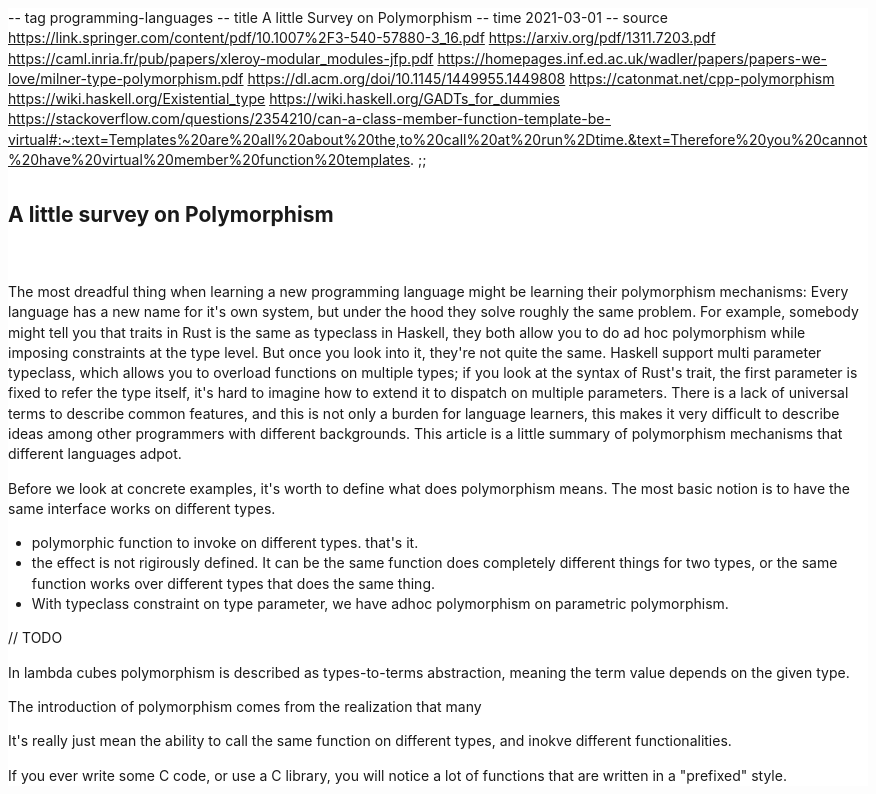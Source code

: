 -- tag programming-languages
-- title A little Survey on Polymorphism
-- time 2021-03-01
-- source https://link.springer.com/content/pdf/10.1007%2F3-540-57880-3_16.pdf
          https://arxiv.org/pdf/1311.7203.pdf
          https://caml.inria.fr/pub/papers/xleroy-modular_modules-jfp.pdf
          https://homepages.inf.ed.ac.uk/wadler/papers/papers-we-love/milner-type-polymorphism.pdf
          https://dl.acm.org/doi/10.1145/1449955.1449808
          https://catonmat.net/cpp-polymorphism
          https://wiki.haskell.org/Existential_type
          https://wiki.haskell.org/GADTs_for_dummies
          https://stackoverflow.com/questions/2354210/can-a-class-member-function-template-be-virtual#:~:text=Templates%20are%20all%20about%20the,to%20call%20at%20run%2Dtime.&text=Therefore%20you%20cannot%20have%20virtual%20member%20function%20templates.
;;
## A little survey on Polymorphism

<br/>

The most dreadful thing when learning a new programming language might be learning their polymorphism mechanisms: Every language has a new name for it's own system, but under the hood they solve roughly the same problem. For example, somebody might tell you that traits in Rust is the same as typeclass in Haskell, they both allow you to do ad hoc polymorphism while imposing constraints at the type level. But once you look into it, they're not quite the same. Haskell support multi parameter typeclass, which allows you to overload functions on multiple types; if you look at the syntax of Rust's trait, the first parameter is fixed to refer the type itself, it's hard to imagine how to extend it to dispatch on multiple parameters. There is a lack of universal terms to describe common features, and this is not only a burden for language learners, this makes it very difficult to describe ideas among other programmers with different backgrounds. This article is a little summary of polymorphism mechanisms that different languages adpot.

Before we look at concrete examples, it's worth to define what does polymorphism means. The most basic notion is to have the same interface works on different types.

- polymorphic function to invoke on different types. that's it.
- the effect is not rigirously defined. It can be the same function does completely different things for two types, or the same function works over different types that does the same thing.
- With typeclass constraint on type parameter, we have adhoc polymorphism on parametric polymorphism.


// TODO

In lambda cubes polymorphism is described as types-to-terms abstraction, meaning the term value depends on the given type.


The introduction of polymorphism comes from the realization that many


It's really just mean the ability to call the same function on different types, and inokve different functionalities.


If you ever write some C code, or use a C library, you will notice a lot of functions that are written in a "prefixed" style.
